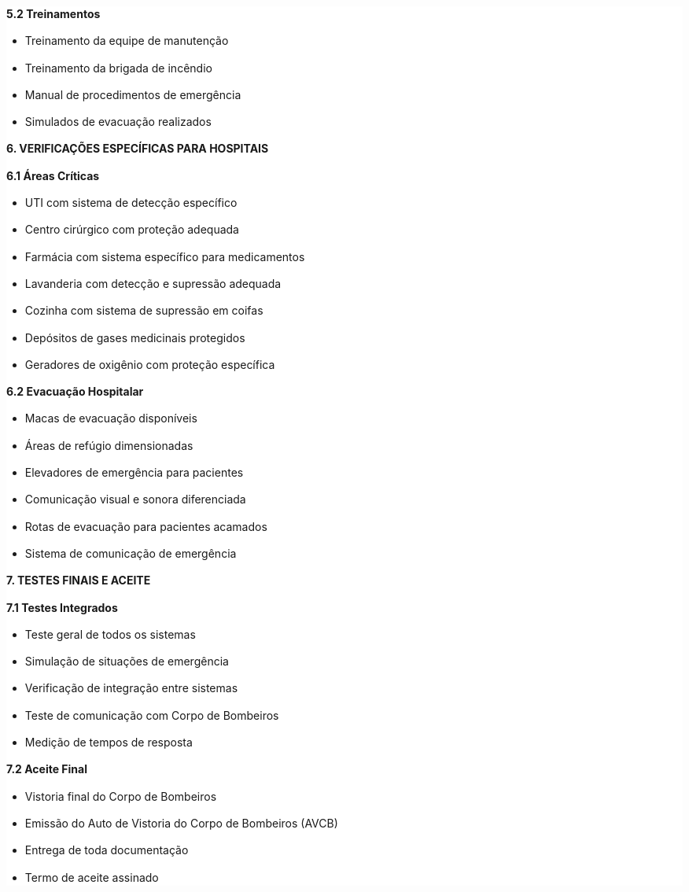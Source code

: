 **5.2 Treinamentos**

-   Treinamento da equipe de manutenção

-   Treinamento da brigada de incêndio

-   Manual de procedimentos de emergência

-   Simulados de evacuação realizados

**6. VERIFICAÇÕES ESPECÍFICAS PARA HOSPITAIS**

**6.1 Áreas Críticas**

-   UTI com sistema de detecção específico

-   Centro cirúrgico com proteção adequada

-   Farmácia com sistema específico para medicamentos

-   Lavanderia com detecção e supressão adequada

-   Cozinha com sistema de supressão em coifas

-   Depósitos de gases medicinais protegidos

-   Geradores de oxigênio com proteção específica

**6.2 Evacuação Hospitalar**

-   Macas de evacuação disponíveis

-   Áreas de refúgio dimensionadas

-   Elevadores de emergência para pacientes

-   Comunicação visual e sonora diferenciada

-   Rotas de evacuação para pacientes acamados

-   Sistema de comunicação de emergência

**7. TESTES FINAIS E ACEITE**

**7.1 Testes Integrados**

-   Teste geral de todos os sistemas

-   Simulação de situações de emergência

-   Verificação de integração entre sistemas

-   Teste de comunicação com Corpo de Bombeiros

-   Medição de tempos de resposta

**7.2 Aceite Final**

-   Vistoria final do Corpo de Bombeiros

-   Emissão do Auto de Vistoria do Corpo de Bombeiros (AVCB)

-   Entrega de toda documentação

-   Termo de aceite assinado
